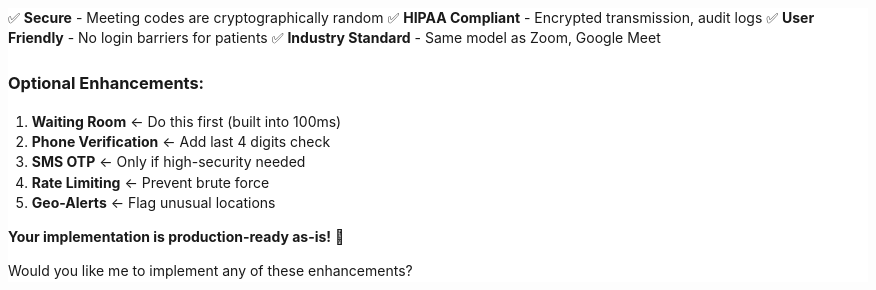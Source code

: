 ✅ **Secure** - Meeting codes are cryptographically random
✅ **HIPAA Compliant** - Encrypted transmission, audit logs
✅ **User Friendly** - No login barriers for patients
✅ **Industry Standard** - Same model as Zoom, Google Meet

### Optional Enhancements:

1. **Waiting Room** ← Do this first (built into 100ms)
2. **Phone Verification** ← Add last 4 digits check
3. **SMS OTP** ← Only if high-security needed
4. **Rate Limiting** ← Prevent brute force
5. **Geo-Alerts** ← Flag unusual locations

**Your implementation is production-ready as-is!** 🎉

Would you like me to implement any of these enhancements?
